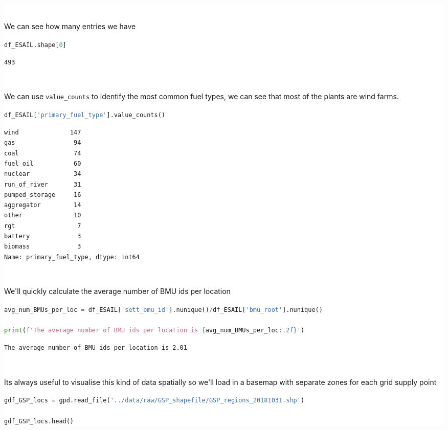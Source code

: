

<br>

We can see how many entries we have

```python
df_ESAIL.shape[0]
```




    493



<br>

We can use `value_counts` to identify the most common fuel types, we can see that most of the plants are wind farms.

```python
df_ESAIL['primary_fuel_type'].value_counts()
```




    wind              147
    gas                94
    coal               74
    fuel_oil           60
    nuclear            34
    run_of_river       31
    pumped_storage     16
    aggregator         14
    other              10
    rgt                 7
    battery             3
    biomass             3
    Name: primary_fuel_type, dtype: int64



<br>

We'll quickly calculate the average number of BMU ids per location

```python
avg_num_BMUs_per_loc = df_ESAIL['sett_bmu_id'].nunique()/df_ESAIL['bmu_root'].nunique()

print(f'The average number of BMU ids per location is {avg_num_BMUs_per_loc:.2f}')
```

    The average number of BMU ids per location is 2.01
    

<br>

Its always useful to visualise this kind of data spatially so we'll load in a basemap with separate zones for each grid supply point

```python
gdf_GSP_locs = gpd.read_file('../data/raw/GSP_shapefile/GSP_regions_20181031.shp')

gdf_GSP_locs.head()
```
